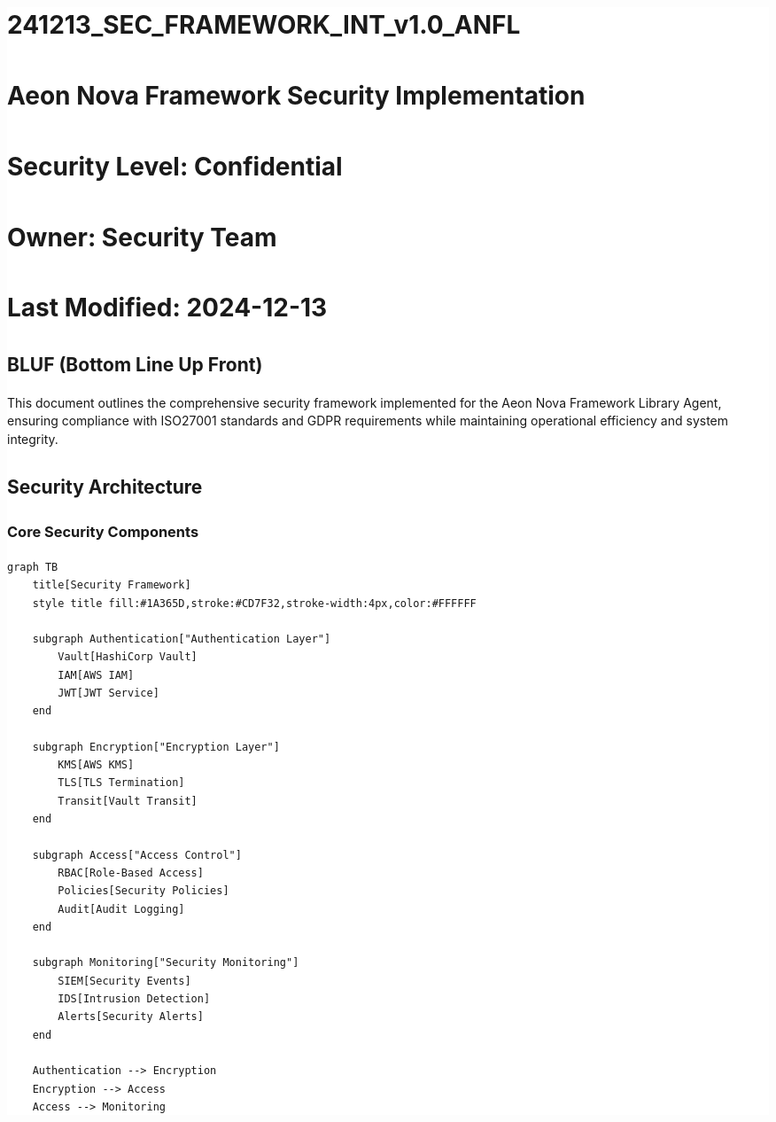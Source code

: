 # 241213_SEC_FRAMEWORK_INT_v1.0_ANFL
# Aeon Nova Framework Security Implementation
# Security Level: Confidential
# Owner: Security Team
# Last Modified: 2024-12-13

## BLUF (Bottom Line Up Front)
This document outlines the comprehensive security framework implemented for the Aeon Nova Framework Library Agent, ensuring compliance with ISO27001 standards and GDPR requirements while maintaining operational efficiency and system integrity.

## Security Architecture

### Core Security Components

```mermaid
graph TB
    title[Security Framework]
    style title fill:#1A365D,stroke:#CD7F32,stroke-width:4px,color:#FFFFFF

    subgraph Authentication["Authentication Layer"]
        Vault[HashiCorp Vault]
        IAM[AWS IAM]
        JWT[JWT Service]
    end

    subgraph Encryption["Encryption Layer"]
        KMS[AWS KMS]
        TLS[TLS Termination]
        Transit[Vault Transit]
    end

    subgraph Access["Access Control"]
        RBAC[Role-Based Access]
        Policies[Security Policies]
        Audit[Audit Logging]
    end

    subgraph Monitoring["Security Monitoring"]
        SIEM[Security Events]
        IDS[Intrusion Detection]
        Alerts[Security Alerts]
    end

    Authentication --> Encryption
    Encryption --> Access
    Access --> Monitoring
```
